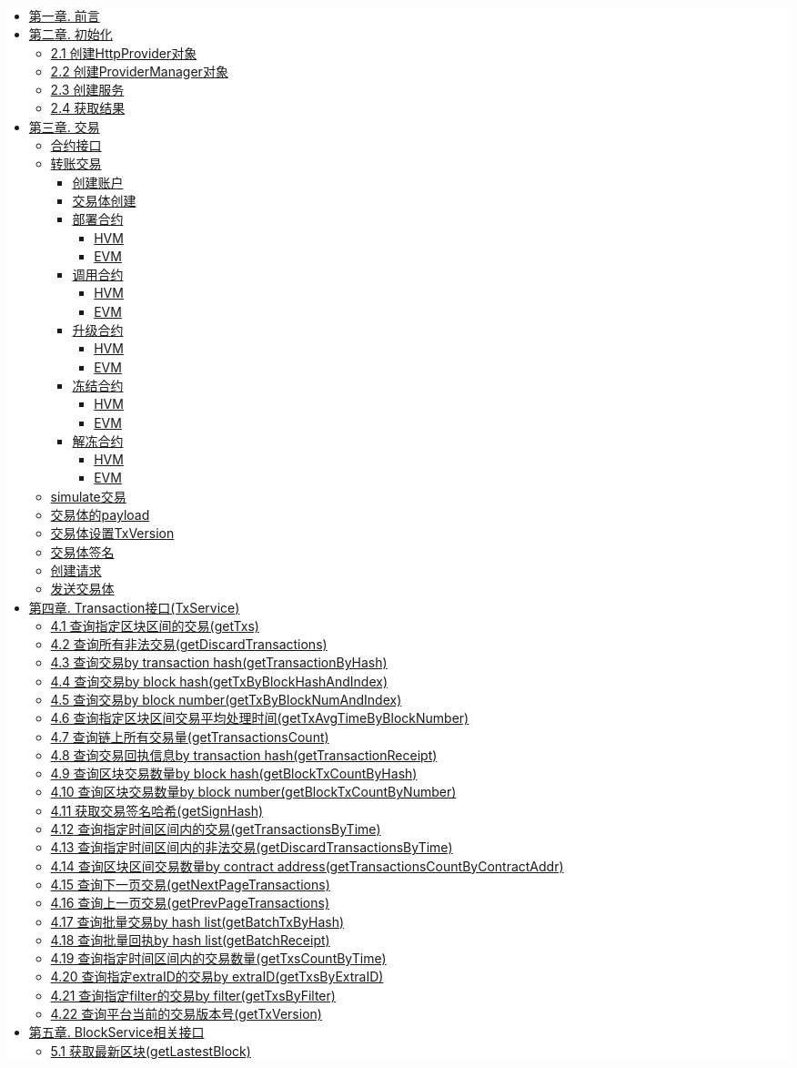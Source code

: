 - [第一章. 前言](#第一章-前言)
- [第二章. 初始化](#第二章-初始化)
  - [2.1 创建HttpProvider对象](#21-创建httpprovider对象)
  - [2.2 创建ProviderManager对象](#22-创建providermanager对象)
  - [2.3 创建服务](#23-创建服务)
  - [2.4 获取结果](#24-获取结果)
- [第三章. 交易](#第三章-交易)
  - [合约接口](#合约接口)
  - [转账交易](#转账交易)
    - [创建账户](#创建账户)
    - [交易体创建](#交易体创建)
    - [部署合约](#部署合约)
      - [HVM](#hvm)
      - [EVM](#evm)
    - [调用合约](#调用合约)
      - [HVM](#hvm-1)
      - [EVM](#evm-1)
    - [升级合约](#升级合约)
      - [HVM](#hvm-2)
      - [EVM](#evm-2)
    - [冻结合约](#冻结合约)
      - [HVM](#hvm-3)
      - [EVM](#evm-3)
    - [解冻合约](#解冻合约)
      - [HVM](#hvm-4)
      - [EVM](#evm-4)
  - [simulate交易](#simulate交易)
  - [交易体的payload](#交易体的payload)
  - [交易体设置TxVersion](#交易体设置txversion)
  - [交易体签名](#交易体签名)
  - [创建请求](#创建请求)
  - [发送交易体](#发送交易体)
- [第四章. Transaction接口(TxService)](#第四章-transaction接口txservice)
  - [4.1 查询指定区块区间的交易(getTxs)](#41-查询指定区块区间的交易gettxs)
  - [4.2 查询所有非法交易(getDiscardTransactions)](#42-查询所有非法交易getdiscardtransactions)
  - [4.3 查询交易by transaction hash(getTransactionByHash)](#43-查询交易by-transaction-hashgettransactionbyhash)
  - [4.4 查询交易by block hash(getTxByBlockHashAndIndex)](#44-查询交易by-block-hashgettxbyblockhashandindex)
  - [4.5 查询交易by block number(getTxByBlockNumAndIndex)](#45-查询交易by-block-numbergettxbyblocknumandindex)
  - [4.6 查询指定区块区间交易平均处理时间(getTxAvgTimeByBlockNumber)](#46-查询指定区块区间交易平均处理时间gettxavgtimebyblocknumber)
  - [4.7 查询链上所有交易量(getTransactionsCount)](#47-查询链上所有交易量gettransactionscount)
  - [4.8 查询交易回执信息by transaction hash(getTransactionReceipt)](#48-查询交易回执信息by-transaction-hashgettransactionreceipt)
  - [4.9 查询区块交易数量by block hash(getBlockTxCountByHash)](#49-查询区块交易数量by-block-hashgetblocktxcountbyhash)
  - [4.10 查询区块交易数量by block number(getBlockTxCountByNumber)](#410-查询区块交易数量by-block-numbergetblocktxcountbynumber)
  - [4.11 获取交易签名哈希(getSignHash)](#411-获取交易签名哈希getsignhash)
  - [4.12 查询指定时间区间内的交易(getTransactionsByTime)](#412-查询指定时间区间内的交易gettransactionsbytime)
  - [4.13 查询指定时间区间内的非法交易(getDiscardTransactionsByTime)](#413-查询指定时间区间内的非法交易getdiscardtransactionsbytime)
  - [4.14 查询区块区间交易数量by contract address(getTransactionsCountByContractAddr)](#414-查询区块区间交易数量by-contract-addressgettransactionscountbycontractaddr)
  - [4.15 查询下一页交易(getNextPageTransactions)](#415-查询下一页交易getnextpagetransactions)
  - [4.16 查询上一页交易(getPrevPageTransactions)](#416-查询上一页交易getprevpagetransactions)
  - [4.17 查询批量交易by hash list(getBatchTxByHash)](#417-查询批量交易by-hash-listgetbatchtxbyhash)
  - [4.18 查询批量回执by hash list(getBatchReceipt)](#418-查询批量回执by-hash-listgetbatchreceipt)
  - [4.19 查询指定时间区间内的交易数量(getTxsCountByTime)](#419-查询指定时间区间内的交易数量gettxscountbytime)
  - [4.20 查询指定extraID的交易by extraID(getTxsByExtraID)](#420-查询指定extraid的交易by-extraidgettxsbyextraid)
  - [4.21 查询指定filter的交易by filter(getTxsByFilter)](#421-查询指定filter的交易by-filtergettxsbyfilter)
  - [4.22 查询平台当前的交易版本号(getTxVersion)](#422-查询平台当前的交易版本号gettxversion)
- [第五章. BlockService相关接口](#第五章-blockservice相关接口)
  - [5.1 获取最新区块(getLastestBlock)](#51-获取最新区块getlastestblock)